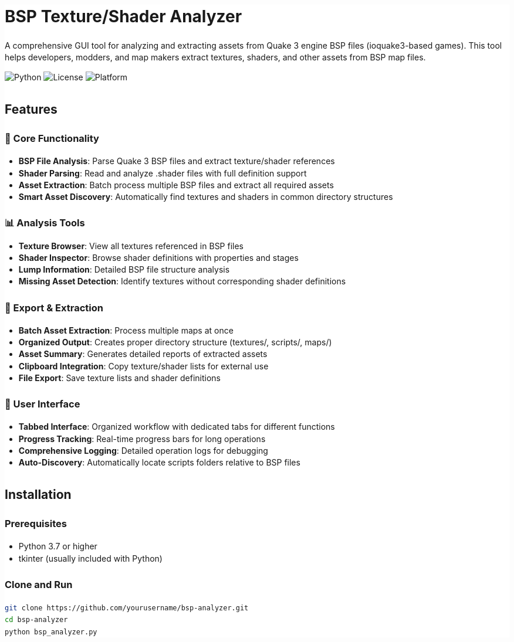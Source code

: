 # BSP Texture/Shader Analyzer

A comprehensive GUI tool for analyzing and extracting assets from Quake 3 engine BSP files (ioquake3-based games). This tool helps developers, modders, and map makers extract textures, shaders, and other assets from BSP map files.

![Python](https://img.shields.io/badge/python-3.7%2B-blue.svg)
![License](https://img.shields.io/badge/license-MIT-green.svg)
![Platform](https://img.shields.io/badge/platform-Windows%20%7C%20Linux%20%7C%20macOS-lightgrey.svg)

## Features

### 🎯 Core Functionality
- **BSP File Analysis**: Parse Quake 3 BSP files and extract texture/shader references
- **Shader Parsing**: Read and analyze .shader files with full definition support
- **Asset Extraction**: Batch process multiple BSP files and extract all required assets
- **Smart Asset Discovery**: Automatically find textures and shaders in common directory structures

### 📊 Analysis Tools
- **Texture Browser**: View all textures referenced in BSP files
- **Shader Inspector**: Browse shader definitions with properties and stages
- **Lump Information**: Detailed BSP file structure analysis
- **Missing Asset Detection**: Identify textures without corresponding shader definitions

### 🔧 Export & Extraction
- **Batch Asset Extraction**: Process multiple maps at once
- **Organized Output**: Creates proper directory structure (textures/, scripts/, maps/)
- **Asset Summary**: Generates detailed reports of extracted assets
- **Clipboard Integration**: Copy texture/shader lists for external use
- **File Export**: Save texture lists and shader definitions

### 🎨 User Interface
- **Tabbed Interface**: Organized workflow with dedicated tabs for different functions
- **Progress Tracking**: Real-time progress bars for long operations
- **Comprehensive Logging**: Detailed operation logs for debugging
- **Auto-Discovery**: Automatically locate scripts folders relative to BSP files

## Installation

### Prerequisites
- Python 3.7 or higher
- tkinter (usually included with Python)

### Clone and Run
```bash
git clone https://github.com/yourusername/bsp-analyzer.git
cd bsp-analyzer
python bsp_analyzer.py
```
